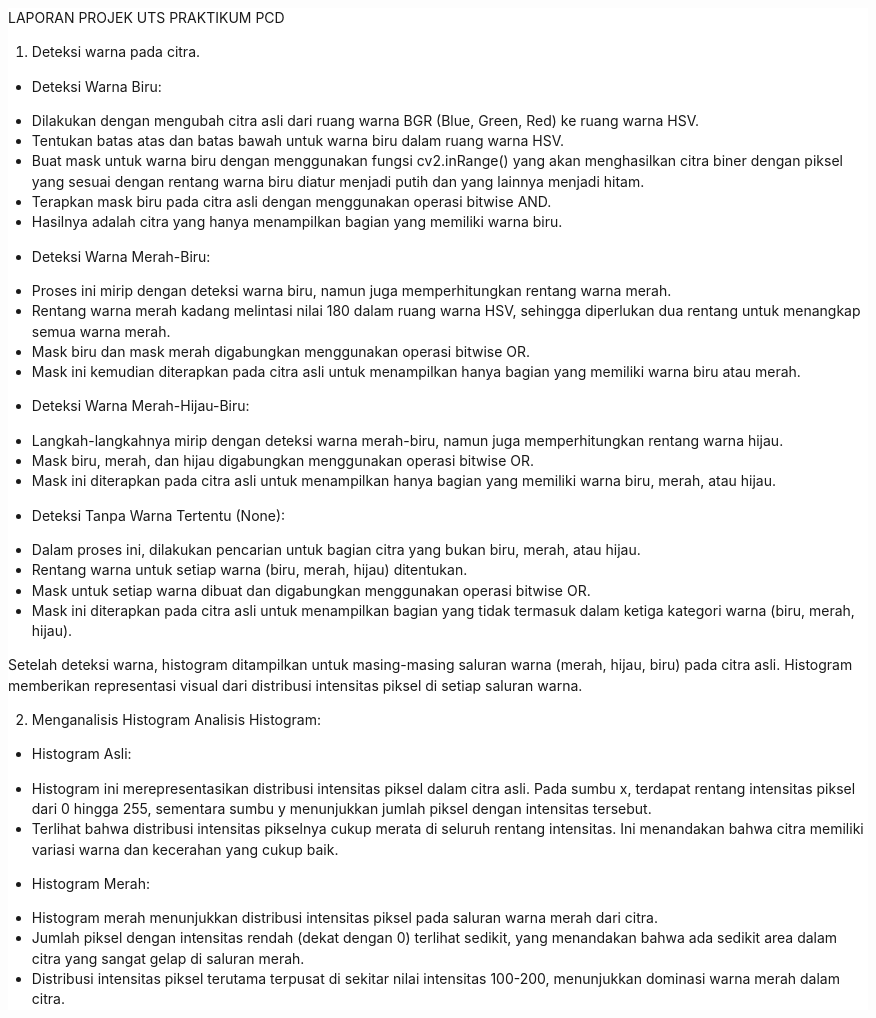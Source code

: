 
LAPORAN PROJEK UTS PRAKTIKUM PCD

1. Deteksi warna pada citra. 

*  Deteksi Warna Biru:
- Dilakukan dengan mengubah citra asli dari ruang warna BGR (Blue, Green, Red) ke ruang warna HSV.
- Tentukan batas atas dan batas bawah untuk warna biru dalam ruang warna HSV.
- Buat mask untuk warna biru dengan menggunakan fungsi cv2.inRange() yang akan menghasilkan citra biner dengan piksel yang sesuai dengan rentang warna biru diatur menjadi putih dan yang lainnya menjadi hitam.
- Terapkan mask biru pada citra asli dengan menggunakan operasi bitwise AND.
- Hasilnya adalah citra yang hanya menampilkan bagian yang memiliki warna biru.

* Deteksi Warna Merah-Biru:
- Proses ini mirip dengan deteksi warna biru, namun juga memperhitungkan rentang warna merah.
- Rentang warna merah kadang melintasi nilai 180 dalam ruang warna HSV, sehingga diperlukan dua rentang untuk menangkap semua warna merah.
- Mask biru dan mask merah digabungkan menggunakan operasi bitwise OR.
- Mask ini kemudian diterapkan pada citra asli untuk menampilkan hanya bagian yang memiliki warna biru atau merah.

* Deteksi Warna Merah-Hijau-Biru:
- Langkah-langkahnya mirip dengan deteksi warna merah-biru, namun juga memperhitungkan rentang warna hijau.
- Mask biru, merah, dan hijau digabungkan menggunakan operasi bitwise OR.
- Mask ini diterapkan pada citra asli untuk menampilkan hanya bagian yang memiliki warna biru, merah, atau hijau.

* Deteksi Tanpa Warna Tertentu (None):
- Dalam proses ini, dilakukan pencarian untuk bagian citra yang bukan biru, merah, atau hijau.
- Rentang warna untuk setiap warna (biru, merah, hijau) ditentukan.
- Mask untuk setiap warna dibuat dan digabungkan menggunakan operasi bitwise OR.
- Mask ini diterapkan pada citra asli untuk menampilkan bagian yang tidak termasuk dalam ketiga kategori warna (biru, merah, hijau).

Setelah deteksi warna, histogram ditampilkan untuk masing-masing saluran warna (merah, hijau, biru) pada citra asli. Histogram memberikan representasi visual dari distribusi intensitas piksel di setiap saluran warna. 

2. Menganalisis Histogram
Analisis Histogram:

* Histogram Asli:
- Histogram ini merepresentasikan distribusi intensitas piksel dalam citra asli. Pada sumbu x, terdapat rentang intensitas piksel dari 0 hingga 255, sementara sumbu y menunjukkan jumlah piksel dengan intensitas tersebut.
- Terlihat bahwa distribusi intensitas pikselnya cukup merata di seluruh rentang intensitas. Ini menandakan bahwa citra memiliki variasi warna dan kecerahan yang cukup baik.

* Histogram Merah:
- Histogram merah menunjukkan distribusi intensitas piksel pada saluran warna merah dari citra.
- Jumlah piksel dengan intensitas rendah (dekat dengan 0) terlihat sedikit, yang menandakan bahwa ada sedikit area dalam citra yang sangat gelap di saluran merah.
- Distribusi intensitas piksel terutama terpusat di sekitar nilai intensitas 100-200, menunjukkan dominasi warna merah dalam citra.

